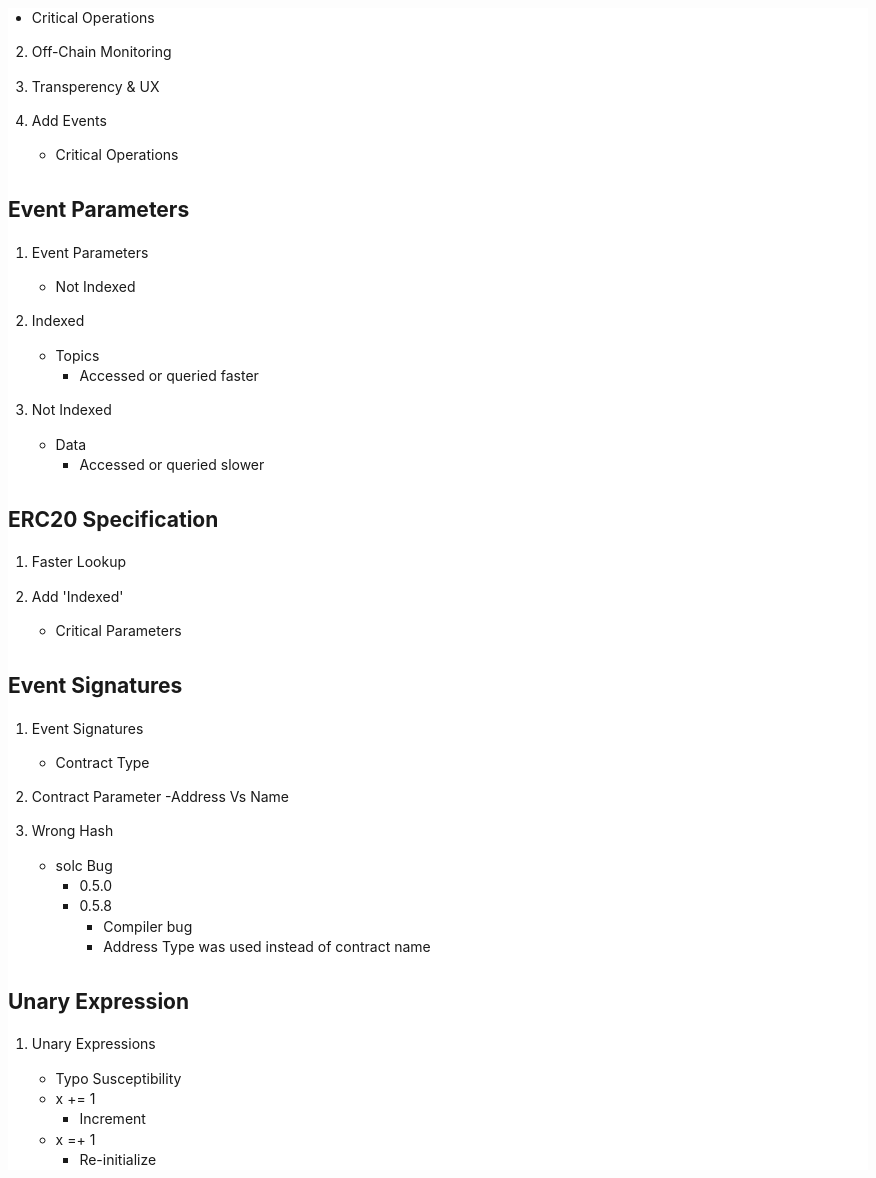    - Critical Operations

2. Off-Chain Monitoring

3. Transperency & UX

4. Add Events
   - Critical Operations

## Event Parameters

1. Event Parameters

   - Not Indexed

2. Indexed

   - Topics
     - Accessed or queried faster

3. Not Indexed
   - Data
     - Accessed or queried slower

## ERC20 Specification

1. Faster Lookup

2. Add 'Indexed'

   - Critical Parameters

## Event Signatures

1. Event Signatures

   - Contract Type

2. Contract Parameter
   -Address Vs Name

3. Wrong Hash
   - solc Bug
     - 0.5.0
     - 0.5.8
       - Compiler bug
       - Address Type was used instead of contract name

## Unary Expression

1. Unary Expressions

   - Typo Susceptibility
   - x += 1
     - Increment
   - x =+ 1
     - Re-initialize
